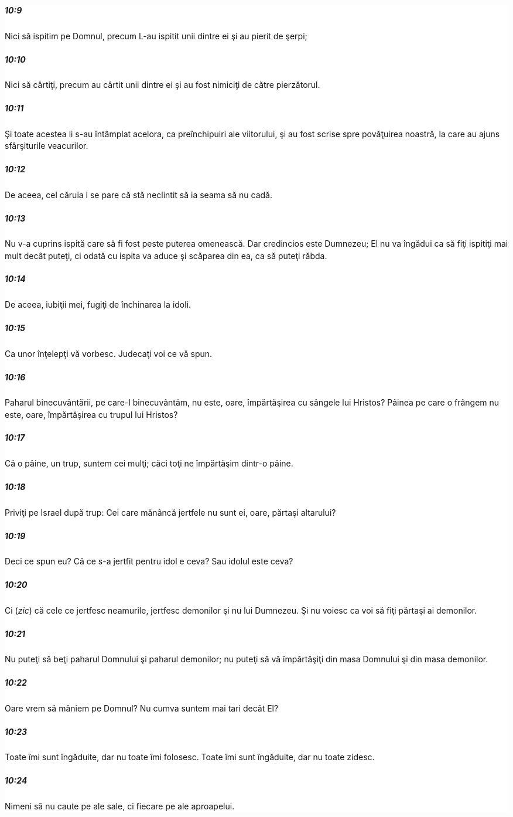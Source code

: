 ##### 10:9
Nici să ispitim pe Domnul, precum L-au ispitit unii dintre ei şi au pierit de şerpi;

##### 10:10
Nici să cârtiţi, precum au cârtit unii dintre ei şi au fost nimiciţi de către pierzătorul.

##### 10:11
Şi toate acestea li s-au întâmplat acelora, ca preînchipuiri ale viitorului, şi au fost scrise spre povăţuirea noastră, la care au ajuns sfârşiturile veacurilor.

##### 10:12
De aceea, cel căruia i se pare că stă neclintit să ia seama să nu cadă.

##### 10:13
Nu v-a cuprins ispită care să fi fost peste puterea omenească. Dar credincios este Dumnezeu; El nu va îngădui ca să fiţi ispitiţi mai mult decât puteţi, ci odată cu ispita va aduce şi scăparea din ea, ca să puteţi răbda.

##### 10:14
De aceea, iubiţii mei, fugiţi de închinarea la idoli.

##### 10:15
Ca unor înţelepţi vă vorbesc. Judecaţi voi ce vă spun.

##### 10:16
Paharul binecuvântării, pe care-l binecuvântăm, nu este, oare, împărtăşirea cu sângele lui Hristos? Pâinea pe care o frângem nu este, oare, împărtăşirea cu trupul lui Hristos?

##### 10:17
Că o pâine, un trup, suntem cei mulţi; căci toţi ne împărtăşim dintr-o pâine.

##### 10:18
Priviţi pe Israel după trup: Cei care mănâncă jertfele nu sunt ei, oare, părtaşi altarului?

##### 10:19
Deci ce spun eu? Că ce s-a jertfit pentru idol e ceva? Sau idolul este ceva?

##### 10:20
Ci (*zic*) că cele ce jertfesc neamurile, jertfesc demonilor şi nu lui Dumnezeu. Şi nu voiesc ca voi să fiţi părtaşi ai demonilor.

##### 10:21
Nu puteţi să beţi paharul Domnului şi paharul demonilor; nu puteţi să vă împărtăşiţi din masa Domnului şi din masa demonilor.

##### 10:22
Oare vrem să mâniem pe Domnul? Nu cumva suntem mai tari decât El?

##### 10:23
Toate îmi sunt îngăduite, dar nu toate îmi folosesc. Toate îmi sunt îngăduite, dar nu toate zidesc.

##### 10:24
Nimeni să nu caute pe ale sale, ci fiecare pe ale aproapelui.
